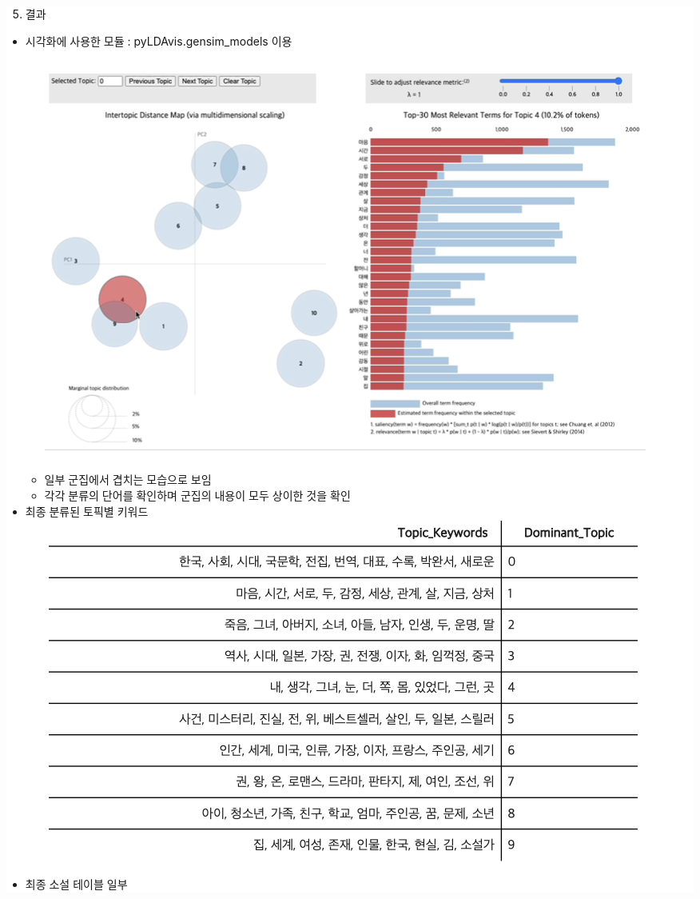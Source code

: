 5) 결과
- 시각화에 사용한 모듈 : pyLDAvis.gensim_models 이용
![LDA visualize](./boram_imgs/LDA_visualize.png)
  - 일부 군집에서 겹치는 모습으로 보임
  - 각각 분류의 단어를 확인하며 군집의 내용이 모두 상이한 것을 확인
- 최종 분류된 토픽별 키워드 
![LDA keywords](./boram_imgs/LDA_topic_keyword.png)
- 최종 소설 테이블 일부